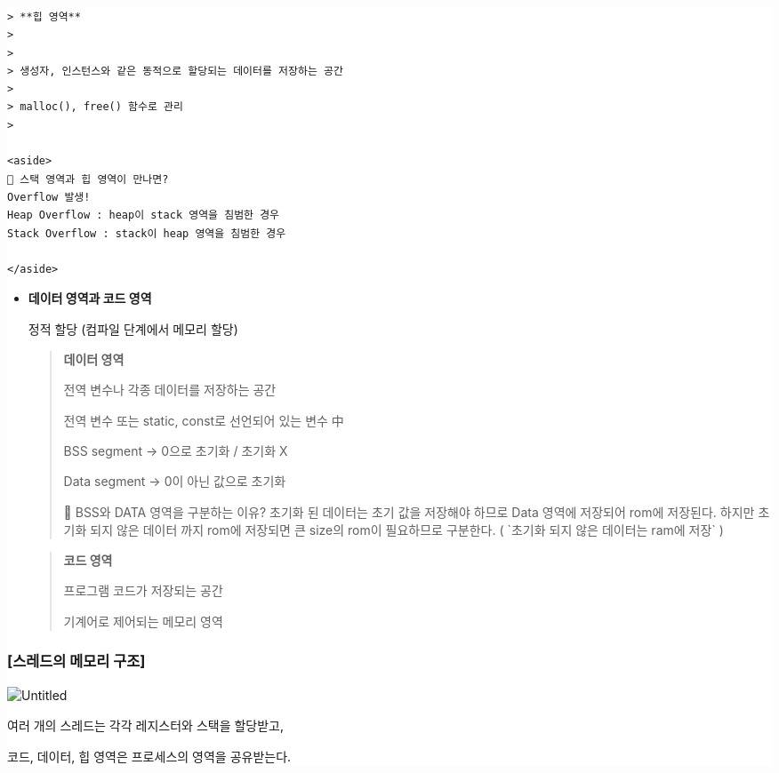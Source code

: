     > **힙 영역**
    > 
    > 
    > 생성자, 인스턴스와 같은 동적으로 할당되는 데이터를 저장하는 공간
    > 
    > malloc(), free() 함수로 관리
    > 
    
    <aside>
    🍒 스택 영역과 힙 영역이 만나면?
    Overflow 발생!
    Heap Overflow : heap이 stack 영역을 침범한 경우
    Stack Overflow : stack이 heap 영역을 침범한 경우
    
    </aside>
    
- **데이터 영역과 코드 영역**
    
    정적 할당 (컴파일 단계에서 메모리 할당)
    
    > **데이터 영역**
    > 
    > 
    > 전역 변수나 각종 데이터를 저장하는 공간
    > 
    > 전역 변수 또는 static, const로 선언되어 있는 변수 中
    > 
    > BSS segment → 0으로 초기화 / 초기화 X
    > 
    > Data segment → 0이 아닌 값으로 초기화
    > 
    > <aside>
    > 🍒 BSS와 DATA 영역을 구분하는 이유?
    > 초기화 된 데이터는 초기 값을 저장해야 하므로 Data 영역에 저장되어 rom에 저장된다. 하지만 초기화 되지 않은 데이터 까지 rom에 저장되면 큰 size의 rom이 필요하므로 구분한다. ( `초기화 되지 않은 데이터는 ram에 저장` )
    > 
    > </aside>
    > 
    
    > **코드 영역**
    > 
    > 
    > 프로그램 코드가 저장되는 공간
    > 
    > 기계어로 제어되는 메모리 영역
    > 
    

### [스레드의 메모리 구조]

![Untitled](https://prod-files-secure.s3.us-west-2.amazonaws.com/93e932aa-238e-4c21-92c0-b3a86388ec72/2dccd93d-1cd8-4e2d-b126-a7bb08e6bc84/Untitled.png)

여러 개의 스레드는 각각 레지스터와 스택을 할당받고,

코드, 데이터, 힙 영역은 프로세스의 영역을 공유받는다.
